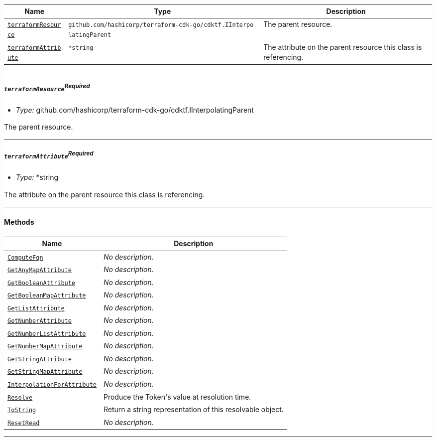 | **Name** | **Type** | **Description** |
| --- | --- | --- |
| <code><a href="#@cdktf/provider-azurerm.dataAzurermOracleDbSystemShapes.DataAzurermOracleDbSystemShapesTimeoutsOutputReference.Initializer.parameter.terraformResource">terraformResource</a></code> | <code>github.com/hashicorp/terraform-cdk-go/cdktf.IInterpolatingParent</code> | The parent resource. |
| <code><a href="#@cdktf/provider-azurerm.dataAzurermOracleDbSystemShapes.DataAzurermOracleDbSystemShapesTimeoutsOutputReference.Initializer.parameter.terraformAttribute">terraformAttribute</a></code> | <code>*string</code> | The attribute on the parent resource this class is referencing. |

---

##### `terraformResource`<sup>Required</sup> <a name="terraformResource" id="@cdktf/provider-azurerm.dataAzurermOracleDbSystemShapes.DataAzurermOracleDbSystemShapesTimeoutsOutputReference.Initializer.parameter.terraformResource"></a>

- *Type:* github.com/hashicorp/terraform-cdk-go/cdktf.IInterpolatingParent

The parent resource.

---

##### `terraformAttribute`<sup>Required</sup> <a name="terraformAttribute" id="@cdktf/provider-azurerm.dataAzurermOracleDbSystemShapes.DataAzurermOracleDbSystemShapesTimeoutsOutputReference.Initializer.parameter.terraformAttribute"></a>

- *Type:* *string

The attribute on the parent resource this class is referencing.

---

#### Methods <a name="Methods" id="Methods"></a>

| **Name** | **Description** |
| --- | --- |
| <code><a href="#@cdktf/provider-azurerm.dataAzurermOracleDbSystemShapes.DataAzurermOracleDbSystemShapesTimeoutsOutputReference.computeFqn">ComputeFqn</a></code> | *No description.* |
| <code><a href="#@cdktf/provider-azurerm.dataAzurermOracleDbSystemShapes.DataAzurermOracleDbSystemShapesTimeoutsOutputReference.getAnyMapAttribute">GetAnyMapAttribute</a></code> | *No description.* |
| <code><a href="#@cdktf/provider-azurerm.dataAzurermOracleDbSystemShapes.DataAzurermOracleDbSystemShapesTimeoutsOutputReference.getBooleanAttribute">GetBooleanAttribute</a></code> | *No description.* |
| <code><a href="#@cdktf/provider-azurerm.dataAzurermOracleDbSystemShapes.DataAzurermOracleDbSystemShapesTimeoutsOutputReference.getBooleanMapAttribute">GetBooleanMapAttribute</a></code> | *No description.* |
| <code><a href="#@cdktf/provider-azurerm.dataAzurermOracleDbSystemShapes.DataAzurermOracleDbSystemShapesTimeoutsOutputReference.getListAttribute">GetListAttribute</a></code> | *No description.* |
| <code><a href="#@cdktf/provider-azurerm.dataAzurermOracleDbSystemShapes.DataAzurermOracleDbSystemShapesTimeoutsOutputReference.getNumberAttribute">GetNumberAttribute</a></code> | *No description.* |
| <code><a href="#@cdktf/provider-azurerm.dataAzurermOracleDbSystemShapes.DataAzurermOracleDbSystemShapesTimeoutsOutputReference.getNumberListAttribute">GetNumberListAttribute</a></code> | *No description.* |
| <code><a href="#@cdktf/provider-azurerm.dataAzurermOracleDbSystemShapes.DataAzurermOracleDbSystemShapesTimeoutsOutputReference.getNumberMapAttribute">GetNumberMapAttribute</a></code> | *No description.* |
| <code><a href="#@cdktf/provider-azurerm.dataAzurermOracleDbSystemShapes.DataAzurermOracleDbSystemShapesTimeoutsOutputReference.getStringAttribute">GetStringAttribute</a></code> | *No description.* |
| <code><a href="#@cdktf/provider-azurerm.dataAzurermOracleDbSystemShapes.DataAzurermOracleDbSystemShapesTimeoutsOutputReference.getStringMapAttribute">GetStringMapAttribute</a></code> | *No description.* |
| <code><a href="#@cdktf/provider-azurerm.dataAzurermOracleDbSystemShapes.DataAzurermOracleDbSystemShapesTimeoutsOutputReference.interpolationForAttribute">InterpolationForAttribute</a></code> | *No description.* |
| <code><a href="#@cdktf/provider-azurerm.dataAzurermOracleDbSystemShapes.DataAzurermOracleDbSystemShapesTimeoutsOutputReference.resolve">Resolve</a></code> | Produce the Token's value at resolution time. |
| <code><a href="#@cdktf/provider-azurerm.dataAzurermOracleDbSystemShapes.DataAzurermOracleDbSystemShapesTimeoutsOutputReference.toString">ToString</a></code> | Return a string representation of this resolvable object. |
| <code><a href="#@cdktf/provider-azurerm.dataAzurermOracleDbSystemShapes.DataAzurermOracleDbSystemShapesTimeoutsOutputReference.resetRead">ResetRead</a></code> | *No description.* |

---
